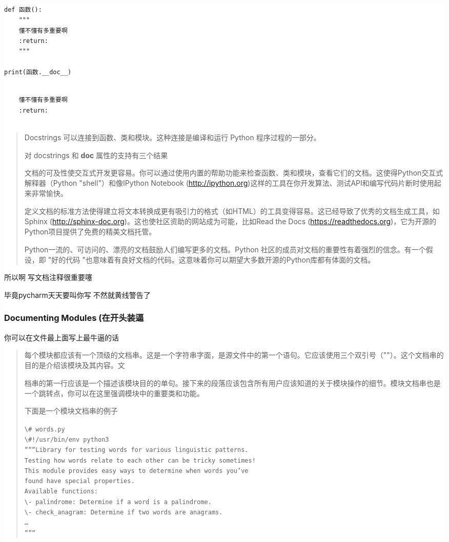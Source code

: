 

```
def 函数():
    """
    懂不懂有多重要啊
    :return:
    """

print(函数.__doc__)
```

```

    懂不懂有多重要啊
    :return:
    
```

> Docstrings 可以连接到函数、类和模块。这种连接是编译和运行 Python 程序过程的一部分。
>
> 对 docstrings 和 __doc__ 属性的支持有三个结果
>
> 文档的可及性使交互式开发更容易。你可以通过使用内置的帮助功能来检查函数、类和模块，查看它们的文档。这使得Python交互式解释器（Python "shell"）和像IPython Notebook (http://ipython.org)这样的工具在你开发算法、测试API和编写代码片断时使用起来非常愉快。
>
> 定义文档的标准方法使得建立将文本转换成更有吸引力的格式（如HTML）的工具变得容易。这已经导致了优秀的文档生成工具，如Sphinx (http://sphinx-doc.org)。这也使社区资助的网站成为可能，比如Read the Docs (https://readthedocs.org)，它为开源的Python项目提供了免费的精美文档托管。
>
> Python一流的、可访问的、漂亮的文档鼓励人们编写更多的文档。Python 社区的成员对文档的重要性有着强烈的信念。有一个假设，即 "好的代码 "也意味着有良好文档的代码。这意味着你可以期望大多数开源的Python库都有体面的文档。

所以啊 写文档注释很重要噻

毕竟pycharm天天要叫你写 不然就黄线警告了

### **Documenting Modules**  (在开头装逼

你可以在文件最上面写上最牛逼的话

> 每个模块都应该有一个顶级的文档串。这是一个字符串字面，是源文件中的第一个语句。它应该使用三个双引号（""）。这个文档串的目的是介绍该模块及其内容。文
>
> 档串的第一行应该是一个描述该模块目的的单句。接下来的段落应该包含所有用户应该知道的关于模块操作的细节。模块文档串也是一个跳转点，你可以在这里强调模块中的重要类和功能。
>
> 下面是一个模块文档串的例子
>
> ```
> \# words.py 
> \#!/usr/bin/env python3 
> “““Library for testing words for various linguistic patterns. 
> Testing how words relate to each other can be tricky sometimes! 
> This module provides easy ways to determine when words you’ve 
> found have special properties. 
> Available functions: 
> \- palindrome: Determine if a word is a palindrome. 
> \- check_anagram: Determine if two words are anagrams. 
> …
> ”””
> ```
>
> 

